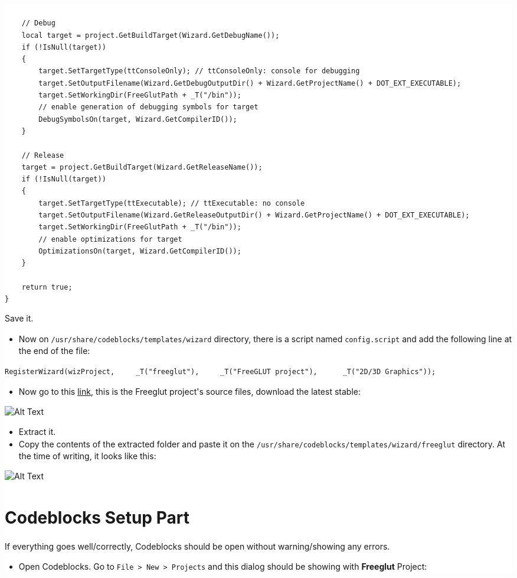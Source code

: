 ```

    // Debug
    local target = project.GetBuildTarget(Wizard.GetDebugName());
    if (!IsNull(target))
    {
        target.SetTargetType(ttConsoleOnly); // ttConsoleOnly: console for debugging
        target.SetOutputFilename(Wizard.GetDebugOutputDir() + Wizard.GetProjectName() + DOT_EXT_EXECUTABLE);
        target.SetWorkingDir(FreeGlutPath + _T("/bin"));
        // enable generation of debugging symbols for target
        DebugSymbolsOn(target, Wizard.GetCompilerID());
    }

    // Release
    target = project.GetBuildTarget(Wizard.GetReleaseName());
    if (!IsNull(target))
    {
        target.SetTargetType(ttExecutable); // ttExecutable: no console
        target.SetOutputFilename(Wizard.GetReleaseOutputDir() + Wizard.GetProjectName() + DOT_EXT_EXECUTABLE);
        target.SetWorkingDir(FreeGlutPath + _T("/bin"));
        // enable optimizations for target
        OptimizationsOn(target, Wizard.GetCompilerID());
    }

    return true;
}
```
Save it.
- Now on `/usr/share/codeblocks/templates/wizard` directory, there is a script named `config.script` and add the following line at the end of the file:
```
RegisterWizard(wizProject,     _T("freeglut"),     _T("FreeGLUT project"),      _T("2D/3D Graphics"));
```
- Now go to this [link](http://freeglut.sourceforge.net/index.php#download), this is the Freeglut project's source files, download the latest stable:

![Alt Text](https://dev-to-uploads.s3.amazonaws.com/i/fjj0vpb4it4h7m019qff.png)

- Extract it.
- Copy the contents of the extracted folder and paste it on the `/usr/share/codeblocks/templates/wizard/freeglut` directory. At the time of writing, it looks like this:

![Alt Text](https://dev-to-uploads.s3.amazonaws.com/i/u4a6p1e0vtvdp1w2nf8x.png)

# Codeblocks Setup Part

If everything goes well/correctly, Codeblocks should be open without warning/showing any errors.

- Open Codeblocks. Go to `File > New > Projects` and this dialog should be showing with **Freeglut** Project:
